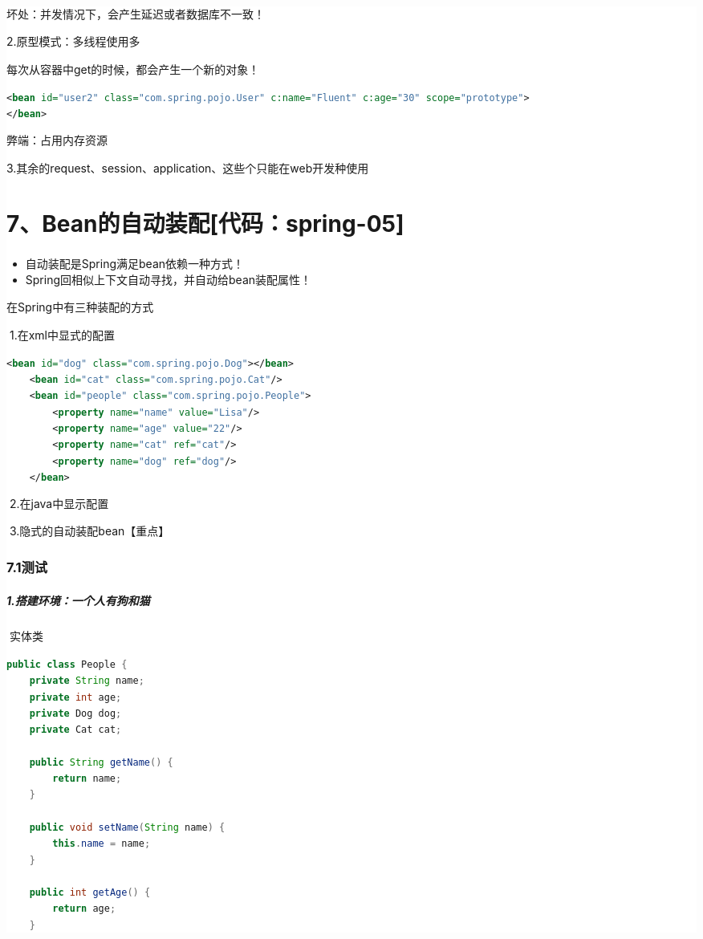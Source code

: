 坏处：并发情况下，会产生延迟或者数据库不一致！

2.原型模式：多线程使用多

每次从容器中get的时候，都会产生一个新的对象！

```xml
<bean id="user2" class="com.spring.pojo.User" c:name="Fluent" c:age="30" scope="prototype">
</bean>
```

弊端：占用内存资源

3.其余的request、session、application、这些个只能在web开发种使用



# 7、Bean的自动装配[代码：spring-05]

- 自动装配是Spring满足bean依赖一种方式！
- Spring回相似上下文自动寻找，并自动给bean装配属性！



在Spring中有三种装配的方式

​	1.在xml中显式的配置

```xml
<bean id="dog" class="com.spring.pojo.Dog"></bean>
    <bean id="cat" class="com.spring.pojo.Cat"/>
    <bean id="people" class="com.spring.pojo.People">
        <property name="name" value="Lisa"/>
        <property name="age" value="22"/>
        <property name="cat" ref="cat"/>
        <property name="dog" ref="dog"/>
    </bean>
```

​	2.在java中显示配置

​	3.隐式的自动装配bean【重点】

```xml

```

### 7.1测试

##### 	1.搭建环境：一个人有狗和猫

​		实体类

```java
public class People {
    private String name;
    private int age;
    private Dog dog;
    private Cat cat;

    public String getName() {
        return name;
    }

    public void setName(String name) {
        this.name = name;
    }

    public int getAge() {
        return age;
    }

```